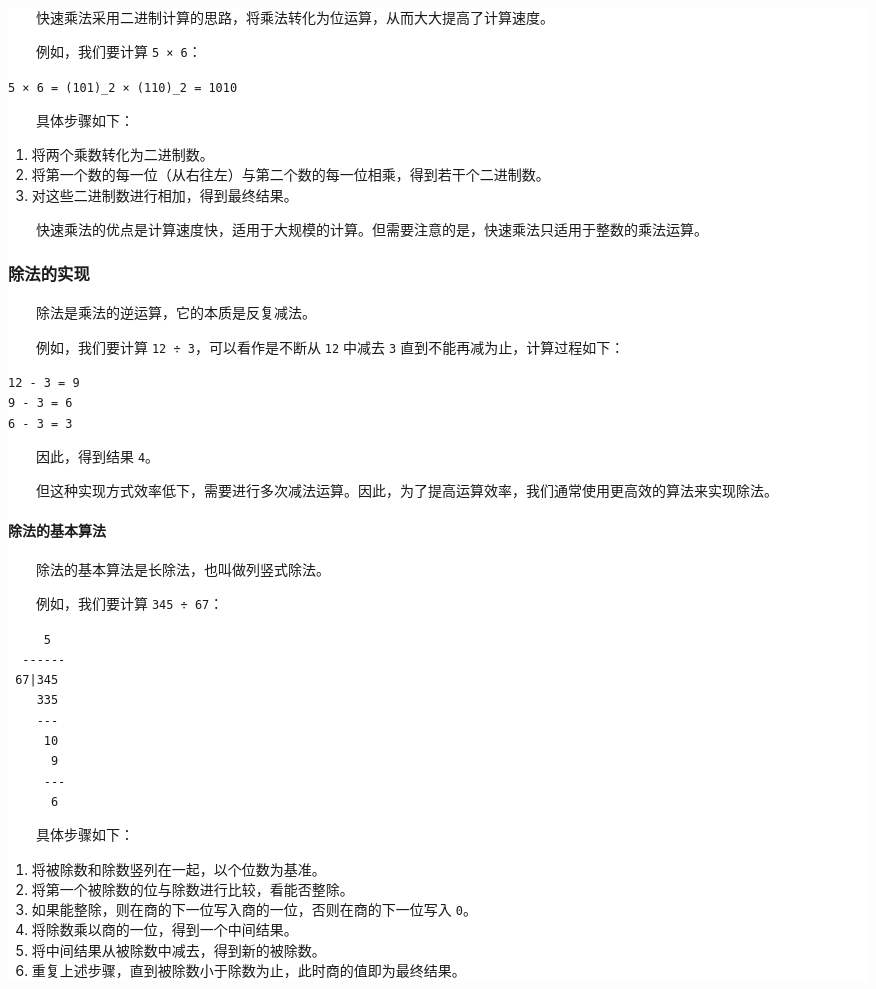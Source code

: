 　　快速乘法采用二进制计算的思路，将乘法转化为位运算，从而大大提高了计算速度。

　　例如，我们要计算 `5 × 6`：

```
5 × 6 = (101)_2 × (110)_2 = 1010
```

　　具体步骤如下：

1. 将两个乘数转化为二进制数。
2. 将第一个数的每一位（从右往左）与第二个数的每一位相乘，得到若干个二进制数。
3. 对这些二进制数进行相加，得到最终结果。

　　快速乘法的优点是计算速度快，适用于大规模的计算。但需要注意的是，快速乘法只适用于整数的乘法运算。

### 除法的实现

　　除法是乘法的逆运算，它的本质是反复减法。

　　例如，我们要计算 `12 ÷ 3`，可以看作是不断从 `12` 中减去 `3` 直到不能再减为止，计算过程如下：

```
12 - 3 = 9
9 - 3 = 6
6 - 3 = 3
```

　　因此，得到结果 `4`。

　　但这种实现方式效率低下，需要进行多次减法运算。因此，为了提高运算效率，我们通常使用更高效的算法来实现除法。

#### 除法的基本算法

　　除法的基本算法是长除法，也叫做列竖式除法。

　　例如，我们要计算 `345 ÷ 67`：

```
     5
  ------
 67|345
    335
    ---
     10
      9
     ---
      6
```

　　具体步骤如下：

1. 将被除数和除数竖列在一起，以个位数为基准。
2. 将第一个被除数的位与除数进行比较，看能否整除。
3. 如果能整除，则在商的下一位写入商的一位，否则在商的下一位写入 `0`。
4. 将除数乘以商的一位，得到一个中间结果。
5. 将中间结果从被除数中减去，得到新的被除数。
6. 重复上述步骤，直到被除数小于除数为止，此时商的值即为最终结果。
